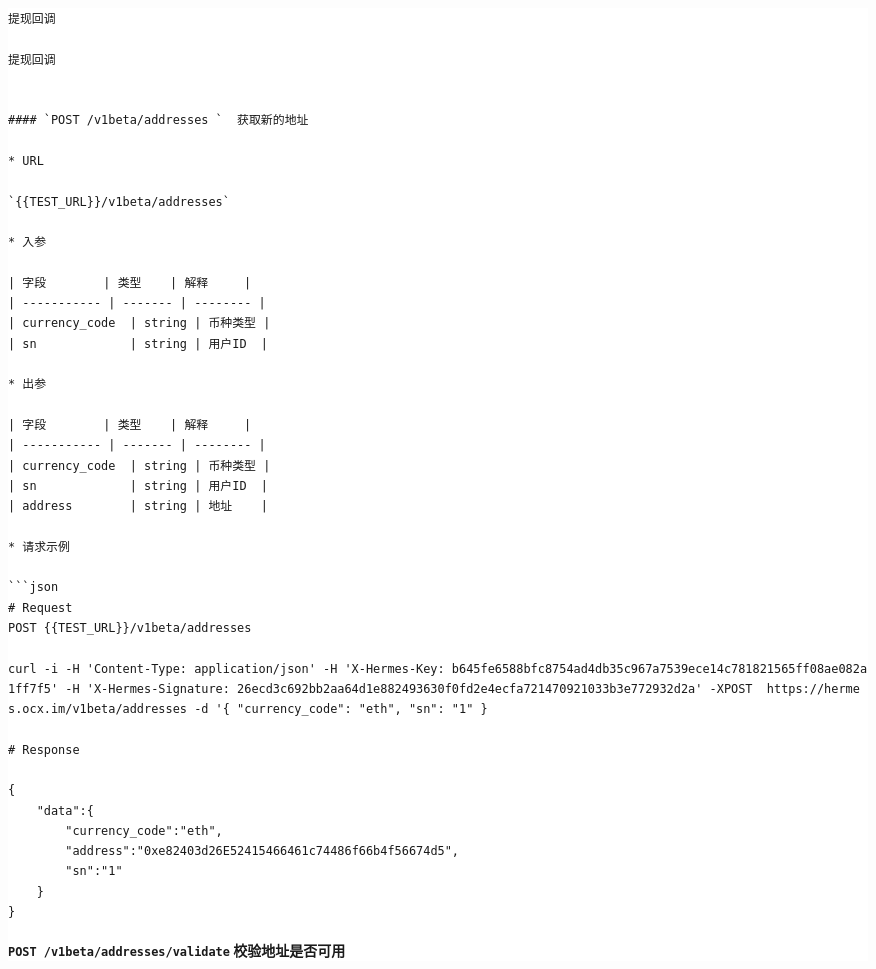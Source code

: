 ```
提现回调

提现回调


#### `POST /v1beta/addresses `  获取新的地址

* URL 

`{{TEST_URL}}/v1beta/addresses`

* 入参
 
| 字段        | 类型    | 解释     |
| ----------- | ------- | -------- |
| currency_code  | string | 币种类型 |
| sn             | string | 用户ID  |

* 出参

| 字段        | 类型    | 解释     |
| ----------- | ------- | -------- |
| currency_code  | string | 币种类型 |
| sn             | string | 用户ID  |
| address        | string | 地址    |

* 请求示例

```json
# Request
POST {{TEST_URL}}/v1beta/addresses

curl -i -H 'Content-Type: application/json' -H 'X-Hermes-Key: b645fe6588bfc8754ad4db35c967a7539ece14c781821565ff08ae082a1ff7f5' -H 'X-Hermes-Signature: 26ecd3c692bb2aa64d1e882493630f0fd2e4ecfa721470921033b3e772932d2a' -XPOST  https://hermes.ocx.im/v1beta/addresses -d '{ "currency_code": "eth", "sn": "1" }

# Response

{
    "data":{
        "currency_code":"eth",
        "address":"0xe82403d26E52415466461c74486f66b4f56674d5",
        "sn":"1"
    }
}

```


#### `POST /v1beta/addresses/validate`  校验地址是否可用
